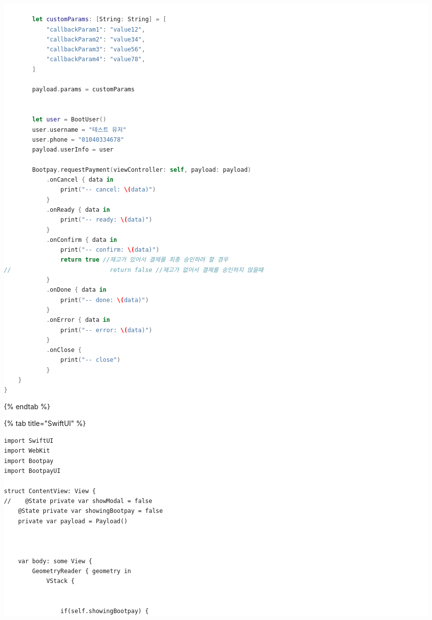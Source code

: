 ```swift
         
        let customParams: [String: String] = [
            "callbackParam1": "value12",
            "callbackParam2": "value34",
            "callbackParam3": "value56",
            "callbackParam4": "value78",
        ]
        
        payload.params = customParams
        

        let user = BootUser()
        user.username = "테스트 유저"
        user.phone = "01040334678"
        payload.userInfo = user
                
        Bootpay.requestPayment(viewController: self, payload: payload)
            .onCancel { data in
                print("-- cancel: \(data)")
            }
            .onReady { data in
                print("-- ready: \(data)")
            }
            .onConfirm { data in
                print("-- confirm: \(data)")
                return true //재고가 있어서 결제를 최종 승인하려 할 경우
//                            return false //재고가 없어서 결제를 승인하지 않을때
            }
            .onDone { data in
                print("-- done: \(data)")
            }
            .onError { data in
                print("-- error: \(data)")
            }
            .onClose {
                print("-- close")
            }
    }
}


```
{% endtab %}

{% tab title="SwiftUI" %}
```
import SwiftUI
import WebKit
import Bootpay
import BootpayUI

struct ContentView: View {
//    @State private var showModal = false
    @State private var showingBootpay = false
    private var payload = Payload()
     


    var body: some View {
        GeometryReader { geometry in
            VStack {
                
                
                if(self.showingBootpay) {
```
